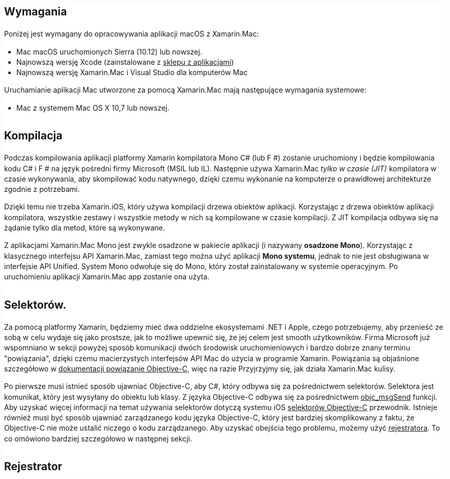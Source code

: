 ## <a name="requirements"></a>Wymagania

Poniżej jest wymagany do opracowywania aplikacji macOS z Xamarin.Mac:

- Mac macOS uruchomionych Sierra (10.12) lub nowszej.
- Najnowszą wersję Xcode (zainstalowane z [sklepu z aplikacjami](https://itunes.apple.com/us/app/xcode/id497799835?mt=12))
- Najnowszą wersję Xamarin.Mac i Visual Studio dla komputerów Mac

Uruchamianie aplikacji Mac utworzone za pomocą Xamarin.Mac mają następujące wymagania systemowe:

- Mac z systemem Mac OS X 10,7 lub nowszej.

## <a name="compilation"></a>Kompilacja

Podczas kompilowania aplikacji platformy Xamarin kompilatora Mono C# (lub F #) zostanie uruchomiony i będzie kompilowania kodu C# i F # na język pośredni firmy Microsoft (MSIL lub IL). Następnie używa Xamarin.Mac *tylko w czasie (JIT)* kompilatora w czasie wykonywania, aby skompilować kodu natywnego, dzięki czemu wykonanie na komputerze o prawidłowej architekturze zgodnie z potrzebami.

Dzięki temu nie trzeba Xamarin.iOS, który używa kompilacji drzewa obiektów aplikacji. Korzystając z drzewa obiektów aplikacji kompilatora, wszystkie zestawy i wszystkie metody w nich są kompilowane w czasie kompilacji. Z JIT kompilacja odbywa się na żądanie tylko dla metod, które są wykonywane.

Z aplikacjami Xamarin.Mac Mono jest zwykle osadzone w pakiecie aplikacji (i nazywany **osadzone Mono**). Korzystając z klasycznego interfejsu API Xamarin.Mac, zamiast tego można użyć aplikacji **Mono systemu**, jednak to nie jest obsługiwana w interfejsie API Unified. System Mono odwołuje się do Mono, który został zainstalowany w systemie operacyjnym. Po uruchomieniu aplikacji Xamarin.Mac app zostanie ona użyta.

## <a name="selectors"></a>Selektorów.

Za pomocą platformy Xamarin, będziemy mieć dwa oddzielne ekosystemami .NET i Apple, czego potrzebujemy, aby przenieść ze sobą w celu wydaje się jako prostsze, jak to możliwe upewnić się, że jej celem jest smooth użytkowników. Firma Microsoft już wspomniano w sekcji powyżej sposób komunikacji dwóch środowisk uruchomieniowych i bardzo dobrze znany terminu "powiązania", dzięki czemu macierzystych interfejsów API Mac do użycia w programie Xamarin. Powiązania są objaśnione szczegółowo w [dokumentacji powiązanie Objective-C](~/mac/platform/binding.md), więc na razie Przyjrzyjmy się, jak działa Xamarin.Mac kulisy.

Po pierwsze musi istnieć sposób ujawniać Objective-C, aby C#, który odbywa się za pośrednictwem selektorów. Selektora jest komunikat, który jest wysyłany do obiektu lub klasy. Z języka Objective-C odbywa się za pośrednictwem [objc_msgSend](https://developer.apple.com/library/mac/documentation/Cocoa/Reference/ObjCRuntimeRef/index.html) funkcji. Aby uzyskać więcej informacji na temat używania selektorów dotyczą systemu iOS [selektorów Objective-C](~/ios/internals/objective-c-selectors.md) przewodnik. Istnieje również musi być sposób ujawniać zarządzanego kodu języka Objective-C, który jest bardziej skomplikowany z faktu, że Objective-C nie może ustalić niczego o kodu zarządzanego. Aby uzyskać obejścia tego problemu, możemy użyć [rejestratora](~/mac/internals/registrar.md). To co omówiono bardziej szczegółowo w następnej sekcji.

## <a name="registrar"></a>Rejestrator
